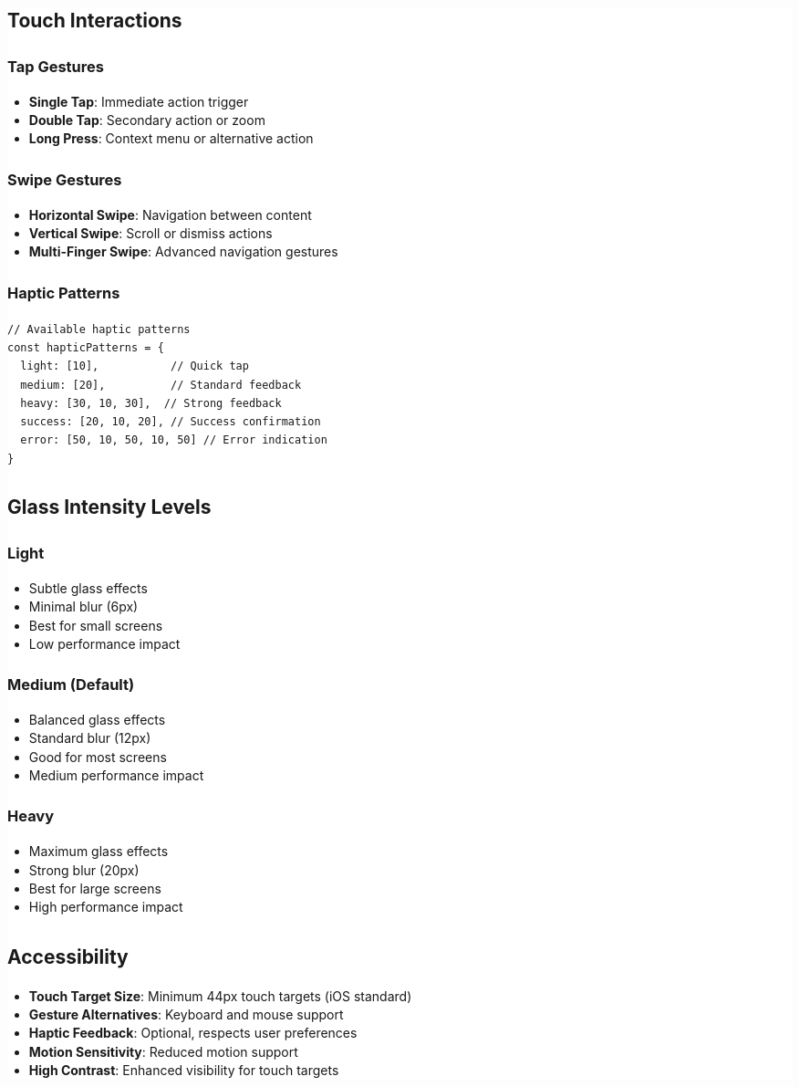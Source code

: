 ## Touch Interactions

### Tap Gestures
- **Single Tap**: Immediate action trigger
- **Double Tap**: Secondary action or zoom
- **Long Press**: Context menu or alternative action

### Swipe Gestures
- **Horizontal Swipe**: Navigation between content
- **Vertical Swipe**: Scroll or dismiss actions
- **Multi-Finger Swipe**: Advanced navigation gestures

### Haptic Patterns

```tsx
// Available haptic patterns
const hapticPatterns = {
  light: [10],           // Quick tap
  medium: [20],          // Standard feedback
  heavy: [30, 10, 30],  // Strong feedback
  success: [20, 10, 20], // Success confirmation
  error: [50, 10, 50, 10, 50] // Error indication
}
```

## Glass Intensity Levels

### Light
- Subtle glass effects
- Minimal blur (6px)
- Best for small screens
- Low performance impact

### Medium (Default)
- Balanced glass effects
- Standard blur (12px)
- Good for most screens
- Medium performance impact

### Heavy
- Maximum glass effects
- Strong blur (20px)
- Best for large screens
- High performance impact

## Accessibility

- **Touch Target Size**: Minimum 44px touch targets (iOS standard)
- **Gesture Alternatives**: Keyboard and mouse support
- **Haptic Feedback**: Optional, respects user preferences
- **Motion Sensitivity**: Reduced motion support
- **High Contrast**: Enhanced visibility for touch targets
